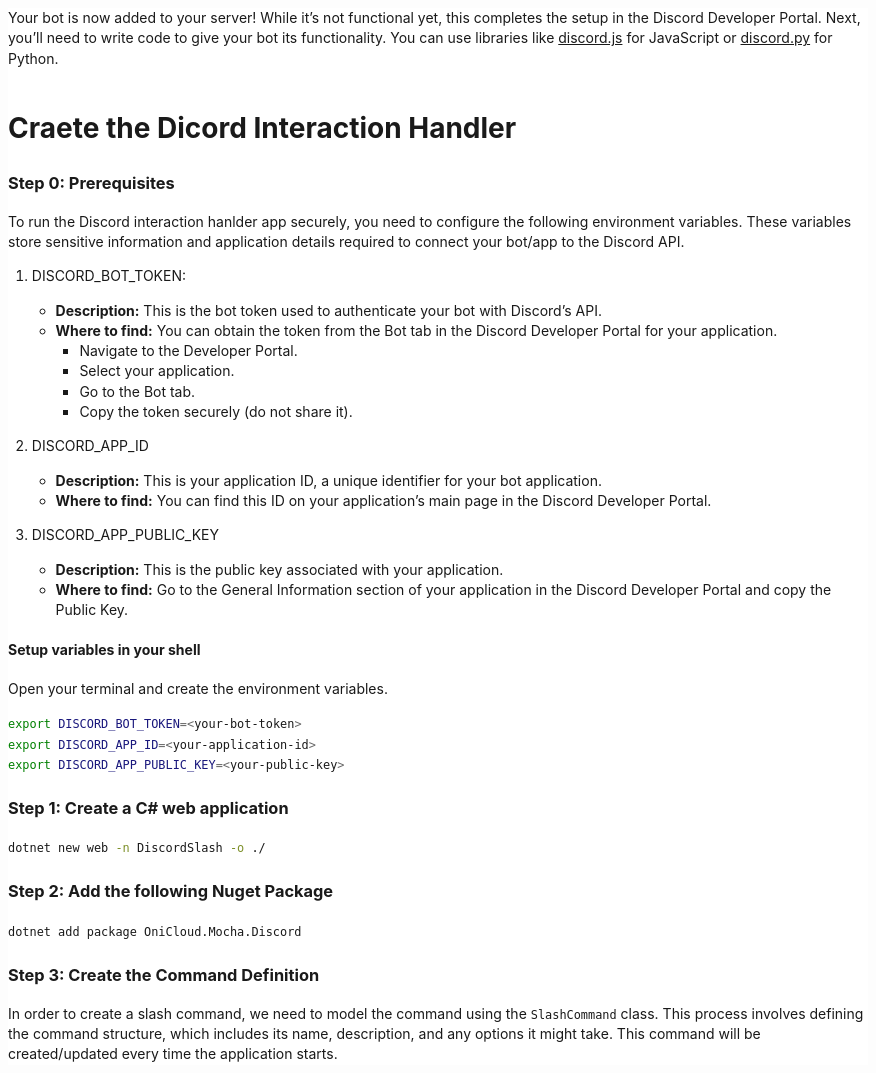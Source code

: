 Your bot is now added to your server! While it’s not functional yet, this completes the setup in the Discord Developer Portal. Next, you’ll need to write code to give your bot its functionality. You can use libraries like [discord.js](https://discord.js.org/) for JavaScript or [discord.py](https://discordpy.readthedocs.io/) for Python.

# Craete the Dicord Interaction Handler
### Step 0: Prerequisites
To run the Discord interaction hanlder app securely, you need to configure the following environment variables. These variables store sensitive information and application details required to connect your bot/app to the Discord API.

1. DISCORD_BOT_TOKEN:
    * **Description:** This is the bot token used to authenticate your bot with Discord’s API.
    * **Where to find:** You can obtain the token from the Bot tab in the Discord Developer Portal for your application.
        * Navigate to the Developer Portal.
        * Select your application.
        * Go to the Bot tab.
        * Copy the token securely (do not share it).

2. DISCORD_APP_ID
    * **Description:** This is your application ID, a unique identifier for your bot application.
    * **Where to find:** You can find this ID on your application’s main page in the Discord Developer Portal.

3. DISCORD_APP_PUBLIC_KEY
    * **Description:** This is the public key associated with your application.
    * **Where to find:** Go to the General Information section of your application in the Discord Developer Portal and copy the Public Key.

#### **Setup variables in your shell**
Open your terminal and create the environment variables.
```bash
export DISCORD_BOT_TOKEN=<your-bot-token>
export DISCORD_APP_ID=<your-application-id>
export DISCORD_APP_PUBLIC_KEY=<your-public-key>
```

### Step 1: Create a C# web application
``` bash
dotnet new web -n DiscordSlash -o ./
```

### Step 2: Add the following Nuget Package
``` bash
dotnet add package OniCloud.Mocha.Discord
```

### Step 3: Create the Command Definition
In order to create a slash command, we need to model the command using the `SlashCommand` class. This process involves defining the command structure, which includes its name, description, and any options it might take. This command will be created/updated every time the application starts.
